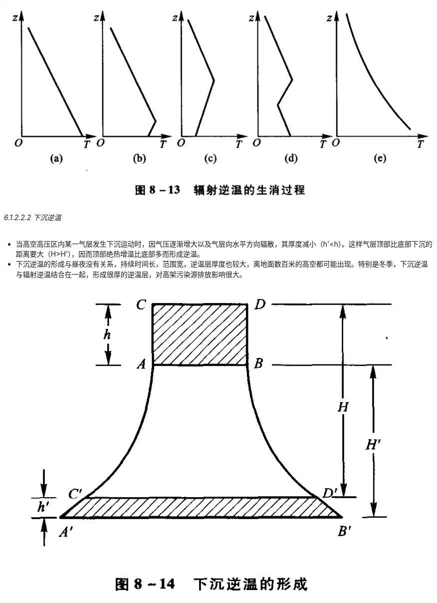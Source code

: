 ![辐射逆温](../images/knowledge/辐射逆温.png)

###### 6.1.2.2.2 下沉逆温

- 当高空高压区内某一气层发生下沉运动时，因气压逐渐增大以及气层向水平方向辐散，其厚度减小（h'<h）。这样气层顶部比底部下沉的距离要大（H>H'），因而顶部绝热增温比底部多而形成逆温。
- 下沉逆温的形成与昼夜没有关系，持续时间长，范围宽，逆温层厚度也较大，离地面数百米的高空都可能出现。特别是冬季，下沉逆温与辐射逆温结合在一起，形成很厚的逆温层，对高架污染源排放影响很大。

![下沉逆温](../images/knowledge/下沉逆温.png)
